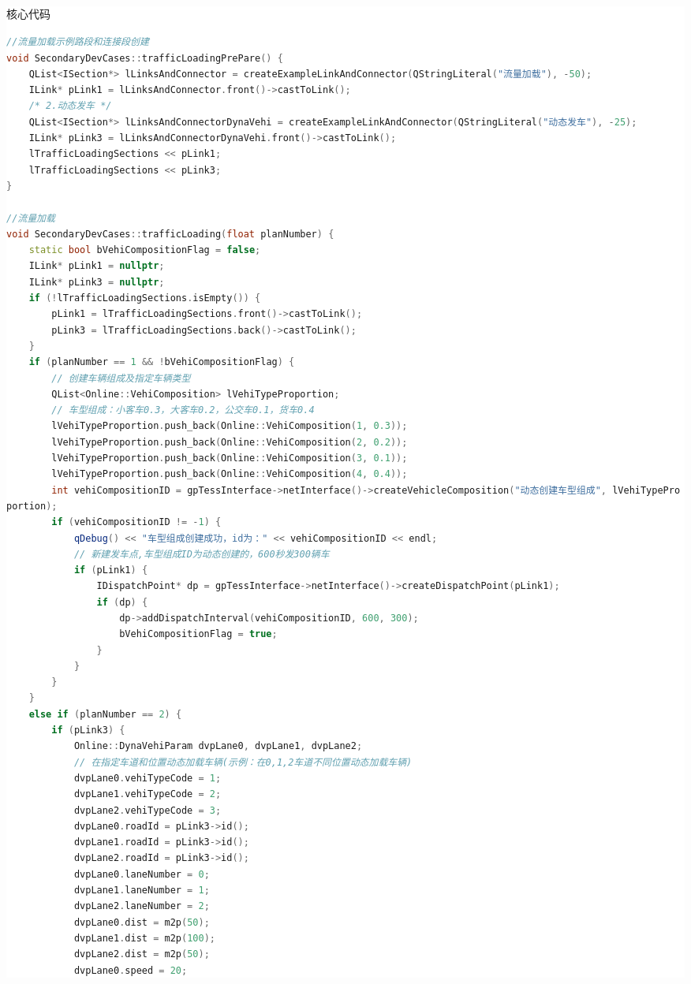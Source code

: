 核心代码

```c++
//流量加载示例路段和连接段创建
void SecondaryDevCases::trafficLoadingPrePare() {
	QList<ISection*> lLinksAndConnector = createExampleLinkAndConnector(QStringLiteral("流量加载"), -50);
	ILink* pLink1 = lLinksAndConnector.front()->castToLink();
	/* 2.动态发车 */
	QList<ISection*> lLinksAndConnectorDynaVehi = createExampleLinkAndConnector(QStringLiteral("动态发车"), -25);
	ILink* pLink3 = lLinksAndConnectorDynaVehi.front()->castToLink();
	lTrafficLoadingSections << pLink1;
	lTrafficLoadingSections << pLink3;
}

//流量加载
void SecondaryDevCases::trafficLoading(float planNumber) {
	static bool bVehiCompositionFlag = false;
	ILink* pLink1 = nullptr;
	ILink* pLink3 = nullptr;
	if (!lTrafficLoadingSections.isEmpty()) {
		pLink1 = lTrafficLoadingSections.front()->castToLink();
		pLink3 = lTrafficLoadingSections.back()->castToLink();
	}
	if (planNumber == 1 && !bVehiCompositionFlag) {
		// 创建车辆组成及指定车辆类型
		QList<Online::VehiComposition> lVehiTypeProportion;
		// 车型组成：小客车0.3，大客车0.2，公交车0.1，货车0.4
		lVehiTypeProportion.push_back(Online::VehiComposition(1, 0.3));
		lVehiTypeProportion.push_back(Online::VehiComposition(2, 0.2));
		lVehiTypeProportion.push_back(Online::VehiComposition(3, 0.1));
		lVehiTypeProportion.push_back(Online::VehiComposition(4, 0.4));
		int vehiCompositionID = gpTessInterface->netInterface()->createVehicleComposition("动态创建车型组成", lVehiTypeProportion);
		if (vehiCompositionID != -1) {
			qDebug() << "车型组成创建成功，id为：" << vehiCompositionID << endl;
			// 新建发车点,车型组成ID为动态创建的，600秒发300辆车
			if (pLink1) {
				IDispatchPoint* dp = gpTessInterface->netInterface()->createDispatchPoint(pLink1);
				if (dp) {
					dp->addDispatchInterval(vehiCompositionID, 600, 300);
					bVehiCompositionFlag = true;
				}
			}
		}
	}
	else if (planNumber == 2) {
		if (pLink3) {
			Online::DynaVehiParam dvpLane0, dvpLane1, dvpLane2;
			// 在指定车道和位置动态加载车辆(示例：在0,1,2车道不同位置动态加载车辆)
			dvpLane0.vehiTypeCode = 1;
			dvpLane1.vehiTypeCode = 2;
			dvpLane2.vehiTypeCode = 3;
			dvpLane0.roadId = pLink3->id();
			dvpLane1.roadId = pLink3->id();
			dvpLane2.roadId = pLink3->id();
			dvpLane0.laneNumber = 0;
			dvpLane1.laneNumber = 1;
			dvpLane2.laneNumber = 2;
			dvpLane0.dist = m2p(50);
			dvpLane1.dist = m2p(100);
			dvpLane2.dist = m2p(50);
			dvpLane0.speed = 20;
```